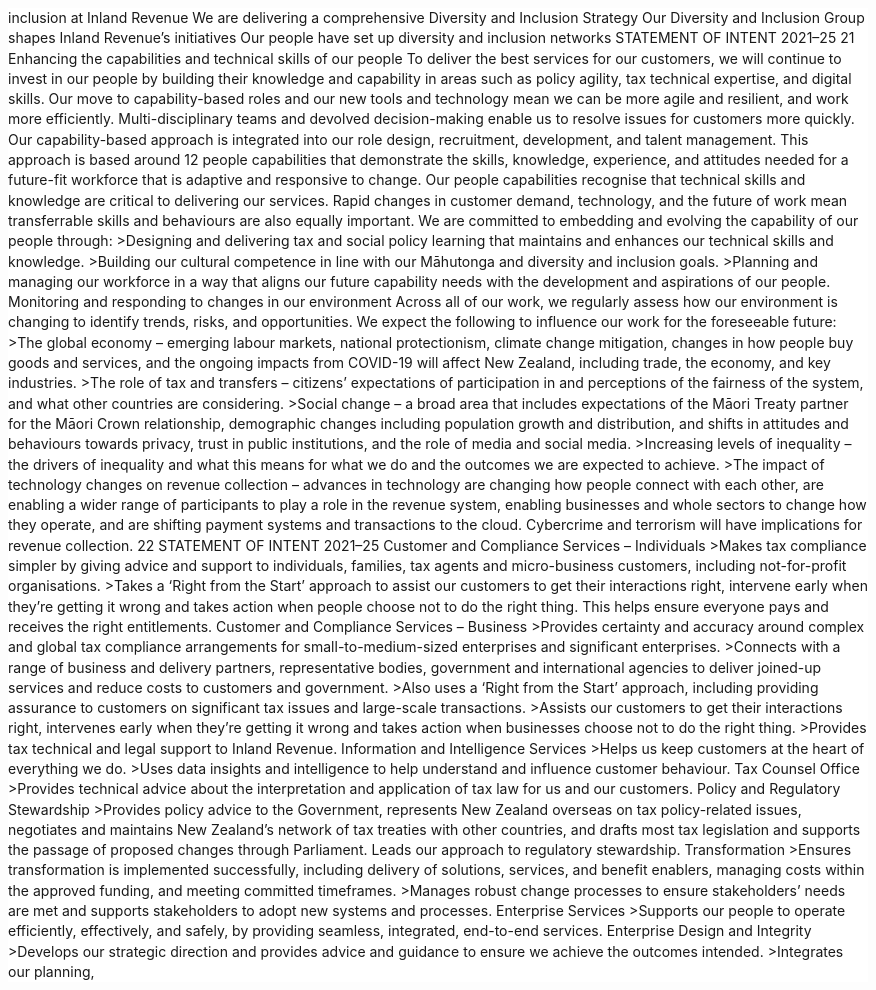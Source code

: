 inclusion at Inland Revenue We are delivering a comprehensive Diversity and Inclusion Strategy Our Diversity and Inclusion Group shapes Inland Revenue’s initiatives Our people have set up diversity and inclusion networks STATEMENT OF INTENT 2021–25 21 Enhancing the capabilities and technical skills of our people To deliver the best services for our customers, we will continue to invest in our people by building their knowledge and capability in areas such as policy agility, tax technical expertise, and digital skills. Our move to capability-based roles and our new tools and technology mean we can be more agile and resilient, and work more efficiently. Multi-disciplinary teams and devolved decision-making enable us to resolve issues for customers more quickly. Our capability-based approach is integrated into our role design, recruitment, development, and talent management. This approach is based around 12 people capabilities that demonstrate the skills, knowledge, experience, and attitudes needed for a future-fit workforce that is adaptive and responsive to change. Our people capabilities recognise that technical skills and knowledge are critical to delivering our services. Rapid changes in customer demand, technology, and the future of work mean transferrable skills and behaviours are also equally important. We are committed to embedding and evolving the capability of our people through: >Designing and delivering tax and social policy learning that maintains and enhances our technical skills and knowledge. >Building our cultural competence in line with our Māhutonga and diversity and inclusion goals. >Planning and managing our workforce in a way that aligns our future capability needs with the development and aspirations of our people. Monitoring and responding to changes in our environment Across all of our work, we regularly assess how our environment is changing to identify trends, risks, and opportunities. We expect the following to influence our work for the foreseeable future: >The global economy – emerging labour markets, national protectionism, climate change mitigation, changes in how people buy goods and services, and the ongoing impacts from COVID-19 will affect New Zealand, including trade, the economy, and key industries. >The role of tax and transfers – citizens’ expectations of participation in and perceptions of the fairness of the system, and what other countries are considering. >Social change – a broad area that includes expectations of the Māori Treaty partner for the Māori Crown relationship, demographic changes including population growth and distribution, and shifts in attitudes and behaviours towards privacy, trust in public institutions, and the role of media and social media. >Increasing levels of inequality – the drivers of inequality and what this means for what we do and the outcomes we are expected to achieve. >The impact of technology changes on revenue collection – advances in technology are changing how people connect with each other, are enabling a wider range of participants to play a role in the revenue system, enabling businesses and whole sectors to change how they operate, and are shifting payment systems and transactions to the cloud. Cybercrime and terrorism will have implications for revenue collection. 22 STATEMENT OF INTENT 2021–25 Customer and Compliance Services – Individuals >Makes tax compliance simpler by giving advice and support to individuals, families, tax agents and micro-business customers, including not-for-profit organisations. >Takes a ‘Right from the Start’ approach to assist our customers to get their interactions right, intervene early when they’re getting it wrong and takes action when people choose not to do the right thing. This helps ensure everyone pays and receives the right entitlements. Customer and Compliance Services – Business >Provides certainty and accuracy around complex and global tax compliance arrangements for small-to-medium-sized enterprises and significant enterprises. >Connects with a range of business and delivery partners, representative bodies, government and international agencies to deliver joined-up services and reduce costs to customers and government. >Also uses a ‘Right from the Start’ approach, including providing assurance to customers on significant tax issues and large-scale transactions. >Assists our customers to get their interactions right, intervenes early when they’re getting it wrong and takes action when businesses choose not to do the right thing. >Provides tax technical and legal support to Inland Revenue. Information and Intelligence Services >Helps us keep customers at the heart of everything we do. >Uses data insights and intelligence to help understand and influence customer behaviour. Tax Counsel Office >Provides technical advice about the interpretation and application of tax law for us and our customers. Policy and Regulatory Stewardship >Provides policy advice to the Government, represents New Zealand overseas on tax policy-related issues, negotiates and maintains New Zealand’s network of tax treaties with other countries, and drafts most tax legislation and supports the passage of proposed changes through Parliament. Leads our approach to regulatory stewardship. Transformation >Ensures transformation is implemented successfully, including delivery of solutions, services, and benefit enablers, managing costs within the approved funding, and meeting committed timeframes. >Manages robust change processes to ensure stakeholders’ needs are met and supports stakeholders to adopt new systems and processes. Enterprise Services >Supports our people to operate efficiently, effectively, and safely, by providing seamless, integrated, end-to-end services. Enterprise Design and Integrity >Develops our strategic direction and provides advice and guidance to ensure we achieve the outcomes intended. >Integrates our planning,